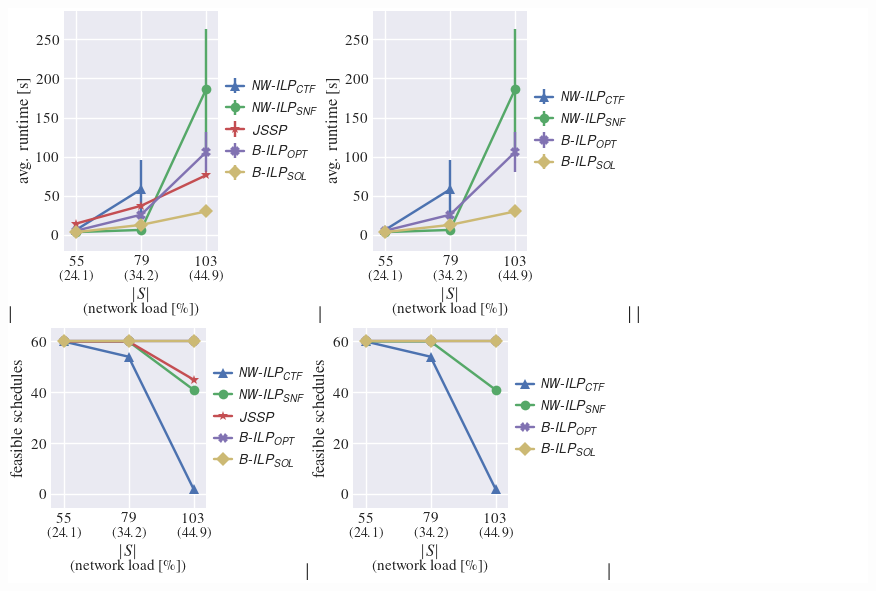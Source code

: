 |![mesh_9_fs1500](./all_schedulers/TC-G_mesh_9_fs1500__l_rt_total.png "mesh_9_fs1500")|![mesh_9_fs1500](./no_jssp/TC-G_mesh_9_fs1500__l_rt_total.png "mesh_9_fs1500")|
|![mesh_9_fs1500](./all_schedulers/TC-G_mesh_9_fs1500__l_schedab.png "mesh_9_fs1500")|![mesh_9_fs1500](./no_jssp/TC-G_mesh_9_fs1500__l_schedab.png "mesh_9_fs1500")|
